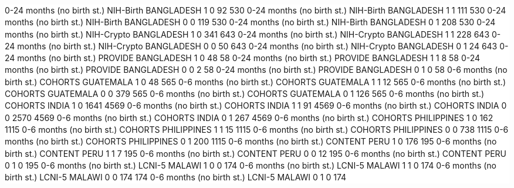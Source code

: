 0-24 months (no birth st.)   NIH-Birth    BANGLADESH                     1                    0       92    530
0-24 months (no birth st.)   NIH-Birth    BANGLADESH                     1                    1      111    530
0-24 months (no birth st.)   NIH-Birth    BANGLADESH                     0                    0      119    530
0-24 months (no birth st.)   NIH-Birth    BANGLADESH                     0                    1      208    530
0-24 months (no birth st.)   NIH-Crypto   BANGLADESH                     1                    0      341    643
0-24 months (no birth st.)   NIH-Crypto   BANGLADESH                     1                    1      228    643
0-24 months (no birth st.)   NIH-Crypto   BANGLADESH                     0                    0       50    643
0-24 months (no birth st.)   NIH-Crypto   BANGLADESH                     0                    1       24    643
0-24 months (no birth st.)   PROVIDE      BANGLADESH                     1                    0       48     58
0-24 months (no birth st.)   PROVIDE      BANGLADESH                     1                    1        8     58
0-24 months (no birth st.)   PROVIDE      BANGLADESH                     0                    0        2     58
0-24 months (no birth st.)   PROVIDE      BANGLADESH                     0                    1        0     58
0-6 months (no birth st.)    COHORTS      GUATEMALA                      1                    0       48    565
0-6 months (no birth st.)    COHORTS      GUATEMALA                      1                    1       12    565
0-6 months (no birth st.)    COHORTS      GUATEMALA                      0                    0      379    565
0-6 months (no birth st.)    COHORTS      GUATEMALA                      0                    1      126    565
0-6 months (no birth st.)    COHORTS      INDIA                          1                    0     1641   4569
0-6 months (no birth st.)    COHORTS      INDIA                          1                    1       91   4569
0-6 months (no birth st.)    COHORTS      INDIA                          0                    0     2570   4569
0-6 months (no birth st.)    COHORTS      INDIA                          0                    1      267   4569
0-6 months (no birth st.)    COHORTS      PHILIPPINES                    1                    0      162   1115
0-6 months (no birth st.)    COHORTS      PHILIPPINES                    1                    1       15   1115
0-6 months (no birth st.)    COHORTS      PHILIPPINES                    0                    0      738   1115
0-6 months (no birth st.)    COHORTS      PHILIPPINES                    0                    1      200   1115
0-6 months (no birth st.)    CONTENT      PERU                           1                    0      176    195
0-6 months (no birth st.)    CONTENT      PERU                           1                    1        7    195
0-6 months (no birth st.)    CONTENT      PERU                           0                    0       12    195
0-6 months (no birth st.)    CONTENT      PERU                           0                    1        0    195
0-6 months (no birth st.)    LCNI-5       MALAWI                         1                    0        0    174
0-6 months (no birth st.)    LCNI-5       MALAWI                         1                    1        0    174
0-6 months (no birth st.)    LCNI-5       MALAWI                         0                    0      174    174
0-6 months (no birth st.)    LCNI-5       MALAWI                         0                    1        0    174